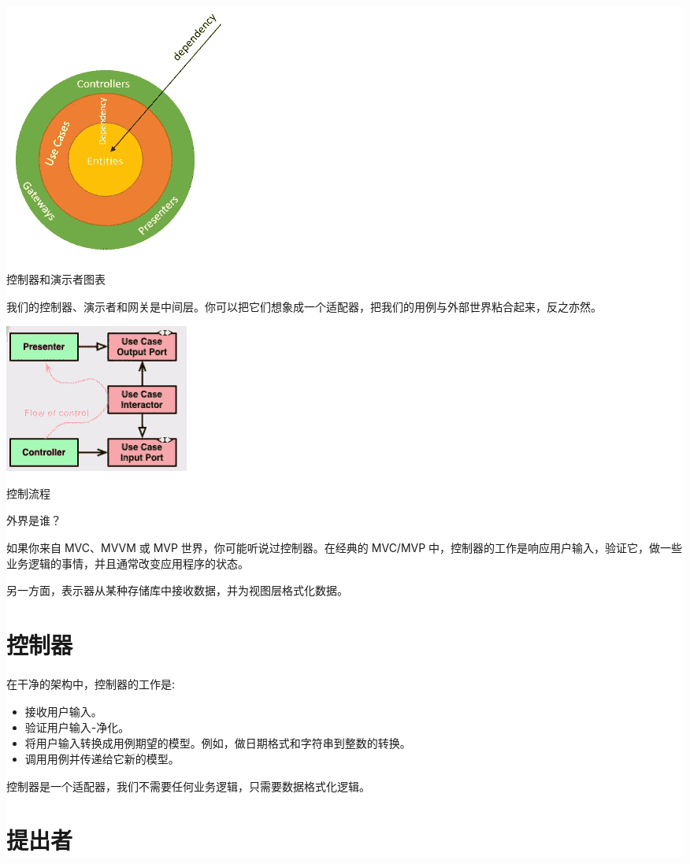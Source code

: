 ![](img/e94bc95cf6753e21284c97c6f94ec086.png)

控制器和演示者图表

我们的控制器、演示者和网关是中间层。你可以把它们想象成一个适配器，把我们的用例与外部世界粘合起来，反之亦然。

![](img/50b2914fd965bf8f40b46a49d0ae36ef.png)

控制流程

外界是谁？

如果你来自 MVC、MVVM 或 MVP 世界，你可能听说过控制器。在经典的 MVC/MVP 中，控制器的工作是响应用户输入，验证它，做一些业务逻辑的事情，并且通常改变应用程序的状态。

另一方面，表示器从某种存储库中接收数据，并为视图层格式化数据。

# 控制器

在干净的架构中，控制器的工作是:

*   接收用户输入。
*   验证用户输入-净化。
*   将用户输入转换成用例期望的模型。例如，做日期格式和字符串到整数的转换。
*   调用用例并传递给它新的模型。

控制器是一个适配器，我们不需要任何业务逻辑，只需要数据格式化逻辑。

# 提出者
